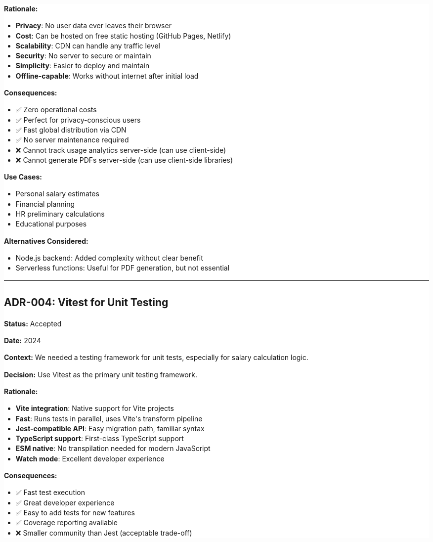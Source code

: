 **Rationale:**

- **Privacy**: No user data ever leaves their browser
- **Cost**: Can be hosted on free static hosting (GitHub Pages, Netlify)
- **Scalability**: CDN can handle any traffic level
- **Security**: No server to secure or maintain
- **Simplicity**: Easier to deploy and maintain
- **Offline-capable**: Works without internet after initial load

**Consequences:**

- ✅ Zero operational costs
- ✅ Perfect for privacy-conscious users
- ✅ Fast global distribution via CDN
- ✅ No server maintenance required
- ❌ Cannot track usage analytics server-side (can use client-side)
- ❌ Cannot generate PDFs server-side (can use client-side libraries)

**Use Cases:**

- Personal salary estimates
- Financial planning
- HR preliminary calculations
- Educational purposes

**Alternatives Considered:**

- Node.js backend: Added complexity without clear benefit
- Serverless functions: Useful for PDF generation, but not essential

---

## ADR-004: Vitest for Unit Testing

**Status:** Accepted

**Date:** 2024

**Context:**
We needed a testing framework for unit tests, especially for salary calculation logic.

**Decision:**
Use Vitest as the primary unit testing framework.

**Rationale:**

- **Vite integration**: Native support for Vite projects
- **Fast**: Runs tests in parallel, uses Vite's transform pipeline
- **Jest-compatible API**: Easy migration path, familiar syntax
- **TypeScript support**: First-class TypeScript support
- **ESM native**: No transpilation needed for modern JavaScript
- **Watch mode**: Excellent developer experience

**Consequences:**

- ✅ Fast test execution
- ✅ Great developer experience
- ✅ Easy to add tests for new features
- ✅ Coverage reporting available
- ❌ Smaller community than Jest (acceptable trade-off)

